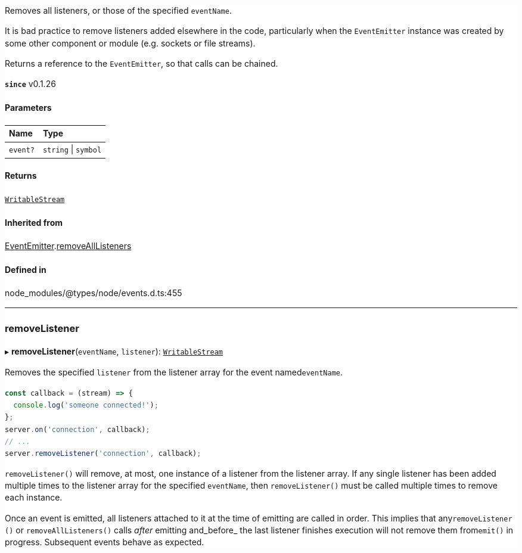 Removes all listeners, or those of the specified `eventName`.

It is bad practice to remove listeners added elsewhere in the code,
particularly when the `EventEmitter` instance was created by some other
component or module (e.g. sockets or file streams).

Returns a reference to the `EventEmitter`, so that calls can be chained.

**`since`** v0.1.26

#### Parameters

| Name | Type |
| :------ | :------ |
| `event?` | `string` \| `symbol` |

#### Returns

[`WritableStream`](components_ClusterNodeContainer._internal_.WritableStream-1.md)

#### Inherited from

[EventEmitter](components_ClusterNodeContainer._internal_.EventEmitter-2.md).[removeAllListeners](components_ClusterNodeContainer._internal_.EventEmitter-2.md#removealllisteners)

#### Defined in

node_modules/@types/node/events.d.ts:455

___

### removeListener

▸ **removeListener**(`eventName`, `listener`): [`WritableStream`](components_ClusterNodeContainer._internal_.WritableStream-1.md)

Removes the specified `listener` from the listener array for the event named`eventName`.

```js
const callback = (stream) => {
  console.log('someone connected!');
};
server.on('connection', callback);
// ...
server.removeListener('connection', callback);
```

`removeListener()` will remove, at most, one instance of a listener from the
listener array. If any single listener has been added multiple times to the
listener array for the specified `eventName`, then `removeListener()` must be
called multiple times to remove each instance.

Once an event is emitted, all listeners attached to it at the
time of emitting are called in order. This implies that any`removeListener()` or `removeAllListeners()` calls _after_ emitting and_before_ the last listener finishes execution will
not remove them from`emit()` in progress. Subsequent events behave as expected.
